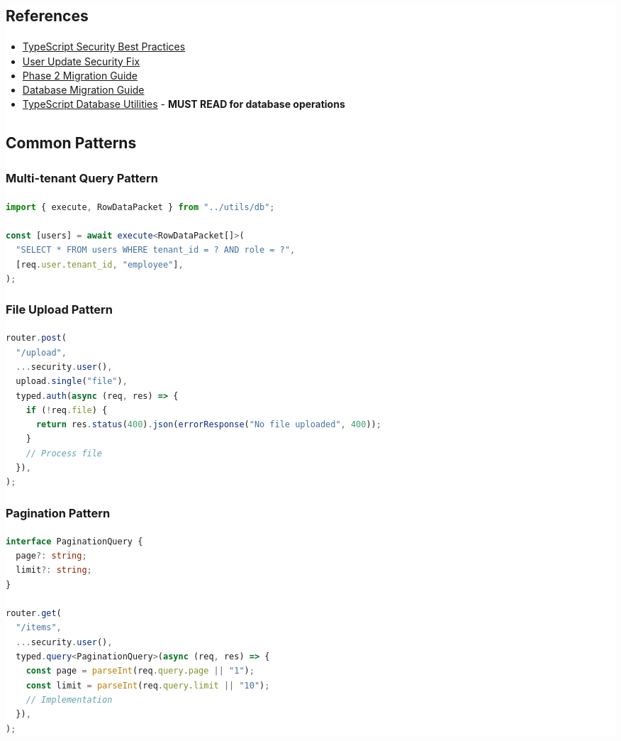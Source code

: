 ## References

- [TypeScript Security Best Practices](../../docs/TYPESCRIPT-SECURITY-BEST-PRACTICES.md)
- [User Update Security Fix](./USER_UPDATE_SECURITY_FIX_SUMMARY.md)
- [Phase 2 Migration Guide](../../docs/PHASE2-MIGRATION-GUIDE.md)
- [Database Migration Guide](../../docs/DATABASE-MIGRATION-GUIDE.md)
- [TypeScript Database Utilities](./TYPESCRIPT-DB-UTILITIES.md) - **MUST READ for database operations**

## Common Patterns

### Multi-tenant Query Pattern

```typescript
import { execute, RowDataPacket } from "../utils/db";

const [users] = await execute<RowDataPacket[]>(
  "SELECT * FROM users WHERE tenant_id = ? AND role = ?",
  [req.user.tenant_id, "employee"],
);
```

### File Upload Pattern

```typescript
router.post(
  "/upload",
  ...security.user(),
  upload.single("file"),
  typed.auth(async (req, res) => {
    if (!req.file) {
      return res.status(400).json(errorResponse("No file uploaded", 400));
    }
    // Process file
  }),
);
```

### Pagination Pattern

```typescript
interface PaginationQuery {
  page?: string;
  limit?: string;
}

router.get(
  "/items",
  ...security.user(),
  typed.query<PaginationQuery>(async (req, res) => {
    const page = parseInt(req.query.page || "1");
    const limit = parseInt(req.query.limit || "10");
    // Implementation
  }),
);
```
